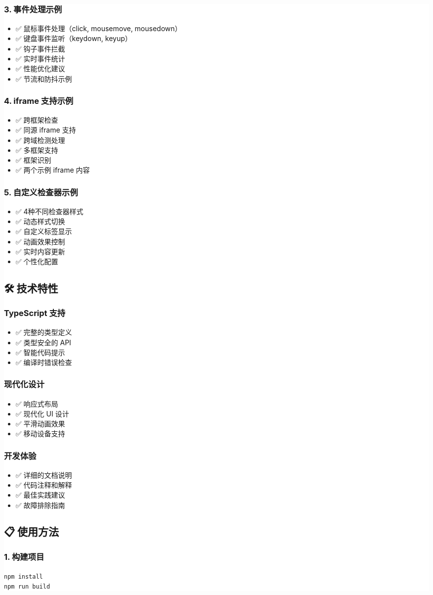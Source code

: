 ### 3. 事件处理示例
- ✅ 鼠标事件处理（click, mousemove, mousedown）
- ✅ 键盘事件监听（keydown, keyup）
- ✅ 钩子事件拦截
- ✅ 实时事件统计
- ✅ 性能优化建议
- ✅ 节流和防抖示例

### 4. iframe 支持示例
- ✅ 跨框架检查
- ✅ 同源 iframe 支持
- ✅ 跨域检测处理
- ✅ 多框架支持
- ✅ 框架识别
- ✅ 两个示例 iframe 内容

### 5. 自定义检查器示例
- ✅ 4种不同检查器样式
- ✅ 动态样式切换
- ✅ 自定义标签显示
- ✅ 动画效果控制
- ✅ 实时内容更新
- ✅ 个性化配置

## 🛠️ 技术特性

### TypeScript 支持
- ✅ 完整的类型定义
- ✅ 类型安全的 API
- ✅ 智能代码提示
- ✅ 编译时错误检查

### 现代化设计
- ✅ 响应式布局
- ✅ 现代化 UI 设计
- ✅ 平滑动画效果
- ✅ 移动设备支持

### 开发体验
- ✅ 详细的文档说明
- ✅ 代码注释和解释
- ✅ 最佳实践建议
- ✅ 故障排除指南

## 📋 使用方法

### 1. 构建项目
```bash
npm install
npm run build
```
